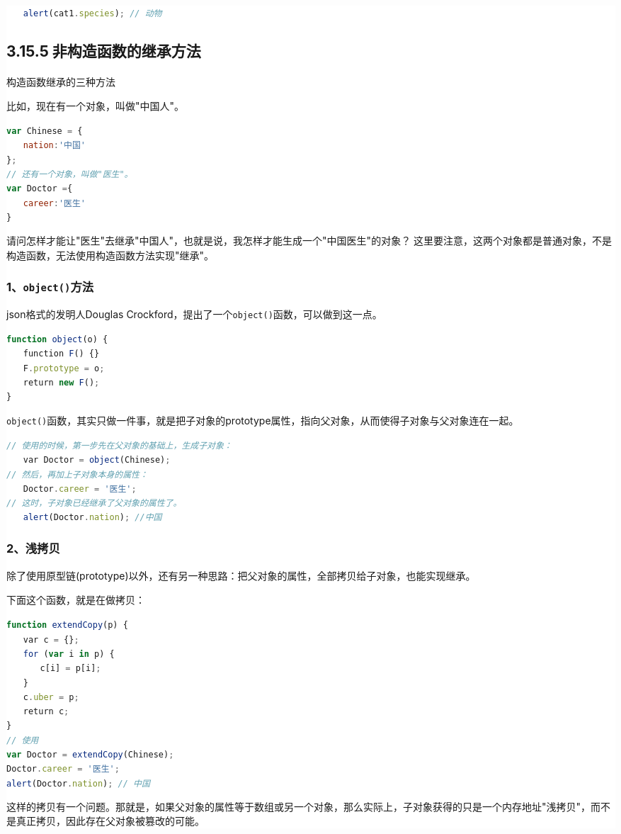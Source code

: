 ```js
　　alert(cat1.species); // 动物
```

## 3.15.5 非构造函数的继承方法
构造函数继承的三种方法

比如，现在有一个对象，叫做"中国人"。
```js
var Chinese = {
　　nation:'中国'
};
// 还有一个对象，叫做"医生"。
var Doctor ={
　　career:'医生'
}
```
请问怎样才能让"医生"去继承"中国人"，也就是说，我怎样才能生成一个"中国医生"的对象？
这里要注意，这两个对象都是普通对象，不是构造函数，无法使用构造函数方法实现"继承"。

### 1、`object()`方法

json格式的发明人Douglas Crockford，提出了一个`object()`函数，可以做到这一点。
```js
function object(o) {
　　function F() {}
　　F.prototype = o;
　　return new F();
}
```
`object()`函数，其实只做一件事，就是把子对象的prototype属性，指向父对象，从而使得子对象与父对象连在一起。
```js
// 使用的时候，第一步先在父对象的基础上，生成子对象：
　　var Doctor = object(Chinese);
// 然后，再加上子对象本身的属性：
　　Doctor.career = '医生';
// 这时，子对象已经继承了父对象的属性了。
　　alert(Doctor.nation); //中国
```
### 2、浅拷贝

除了使用原型链(prototype)以外，还有另一种思路：把父对象的属性，全部拷贝给子对象，也能实现继承。

下面这个函数，就是在做拷贝：
```js
function extendCopy(p) {
　　var c = {};
　　for (var i in p) {
　　　　c[i] = p[i];
　　}
　　c.uber = p;
　　return c;
}
// 使用
var Doctor = extendCopy(Chinese);
Doctor.career = '医生';
alert(Doctor.nation); // 中国
```
这样的拷贝有一个问题。那就是，如果父对象的属性等于数组或另一个对象，那么实际上，子对象获得的只是一个内存地址"浅拷贝"，而不是真正拷贝，因此存在父对象被篡改的可能。
